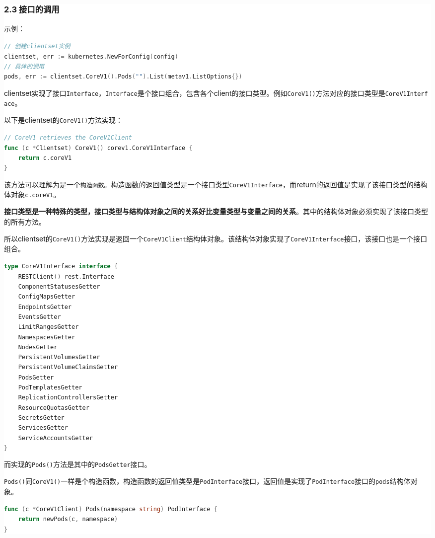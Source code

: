 ### 2.3 接口的调用

示例：

```go
// 创建clientset实例
clientset, err := kubernetes.NewForConfig(config)
// 具体的调用
pods, err := clientset.CoreV1().Pods("").List(metav1.ListOptions{})
```

clientset实现了接口`Interface`，`Interface`是个接口组合，包含各个client的接口类型。例如`CoreV1()`方法对应的接口类型是`CoreV1Interface`。

以下是clientset的`CoreV1()`方法实现：

```go
// CoreV1 retrieves the CoreV1Client
func (c *Clientset) CoreV1() corev1.CoreV1Interface {
	return c.coreV1
}
```

该方法可以理解为是一个`构造函数`。构造函数的返回值类型是一个接口类型`CoreV1Interface`，而return的返回值是实现了该接口类型的结构体对象`c.coreV1`。

**接口类型是一种特殊的类型，接口类型与结构体对象之间的关系好比变量类型与变量之间的关系**。其中的结构体对象必须实现了该接口类型的所有方法。

所以clientset的`CoreV1()`方法实现是返回一个`CoreV1Client`结构体对象。该结构体对象实现了`CoreV1Interface`接口，该接口也是一个接口组合。

```go
type CoreV1Interface interface {
	RESTClient() rest.Interface
	ComponentStatusesGetter
	ConfigMapsGetter
	EndpointsGetter
	EventsGetter
	LimitRangesGetter
	NamespacesGetter
	NodesGetter
	PersistentVolumesGetter
	PersistentVolumeClaimsGetter
	PodsGetter
	PodTemplatesGetter
	ReplicationControllersGetter
	ResourceQuotasGetter
	SecretsGetter
	ServicesGetter
	ServiceAccountsGetter
}
```

而实现的`Pods()`方法是其中的`PodsGetter`接口。

`Pods()`同`CoreV1()`一样是个构造函数，构造函数的返回值类型是`PodInterface`接口，返回值是实现了`PodInterface`接口的`pods`结构体对象。

```go
func (c *CoreV1Client) Pods(namespace string) PodInterface {
	return newPods(c, namespace)
}
```
